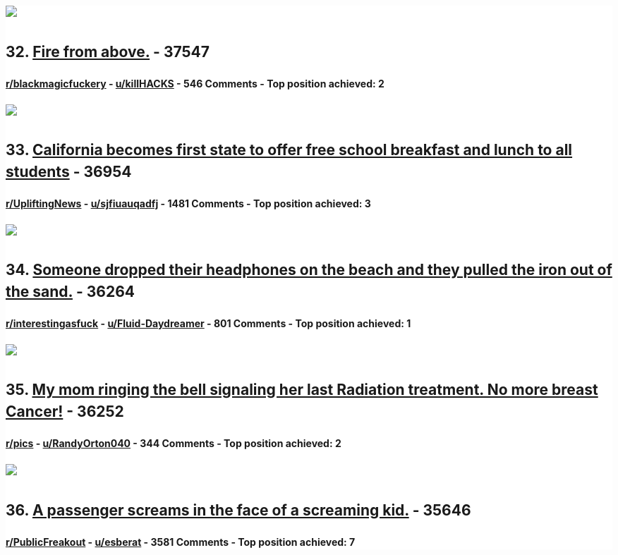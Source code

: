 <a href="https://v.redd.it/o3167oojfe871"><img src="https://b.thumbs.redditmedia.com/p4PncMkGL0RiVJG3UXMkp0f9MnCBqRvpkiD9BAbw2KY.jpg"></img></a>

## 32. [Fire from above.](http://reddit.com/r/blackmagicfuckery/comments/oaoufn/fire_from_above/) - 37547
#### [r/blackmagicfuckery](http://reddit.com/r/blackmagicfuckery) - [u/killHACKS](http://reddit.com/u/killHACKS) - 546 Comments - Top position achieved: 2

<a href="https://i.imgur.com/gcGVOhl.gifv"><img src="https://b.thumbs.redditmedia.com/ULWSs8puDBLJvAm0zpo5oGzfLvk5NGai1R7DYo9J5cI.jpg"></img></a>

## 33. [California becomes first state to offer free school breakfast and lunch to all students](http://reddit.com/r/UpliftingNews/comments/ob4yn5/california_becomes_first_state_to_offer_free/) - 36954
#### [r/UpliftingNews](http://reddit.com/r/UpliftingNews) - [u/sjfiuauqadfj](http://reddit.com/u/sjfiuauqadfj) - 1481 Comments - Top position achieved: 3

<a href="https://edsource.org/2021/post-covid-california-state-budget-with-record-spending-on-education-heads-to-gov-newsom/657090"><img src="https://b.thumbs.redditmedia.com/MyYSLCHXPWUGW1YCEj95z6tQBbmA6VI7l2twfQQAoBw.jpg"></img></a>

## 34. [Someone dropped their headphones on the beach and they pulled the iron out of the sand.](http://reddit.com/r/interestingasfuck/comments/ob829w/someone_dropped_their_headphones_on_the_beach_and/) - 36264
#### [r/interestingasfuck](http://reddit.com/r/interestingasfuck) - [u/Fluid-Daydreamer](http://reddit.com/u/Fluid-Daydreamer) - 801 Comments - Top position achieved: 1

<a href="https://i.redd.it/7gkkzn9gah871.jpg"><img src="https://a.thumbs.redditmedia.com/MbVRNthP3x_9d0nHu1ech1IwsJPfEOAnquxt6NZq_e8.jpg"></img></a>

## 35. [My mom ringing the bell signaling her last Radiation treatment. No more breast Cancer!](http://reddit.com/r/pics/comments/oam9sa/my_mom_ringing_the_bell_signaling_her_last/) - 36252
#### [r/pics](http://reddit.com/r/pics) - [u/RandyOrton040](http://reddit.com/u/RandyOrton040) - 344 Comments - Top position achieved: 2

<a href="https://i.redd.it/0sbsat621b871.jpg"><img src="https://b.thumbs.redditmedia.com/EmQnKfJbN8-NDzKOfgeLrYwbEEkdYJUr5YIfhjciWqw.jpg"></img></a>

## 36. [A passenger screams in the face of a screaming kid.](http://reddit.com/r/PublicFreakout/comments/ob2pac/a_passenger_screams_in_the_face_of_a_screaming_kid/) - 35646
#### [r/PublicFreakout](http://reddit.com/r/PublicFreakout) - [u/esberat](http://reddit.com/u/esberat) - 3581 Comments - Top position achieved: 7
